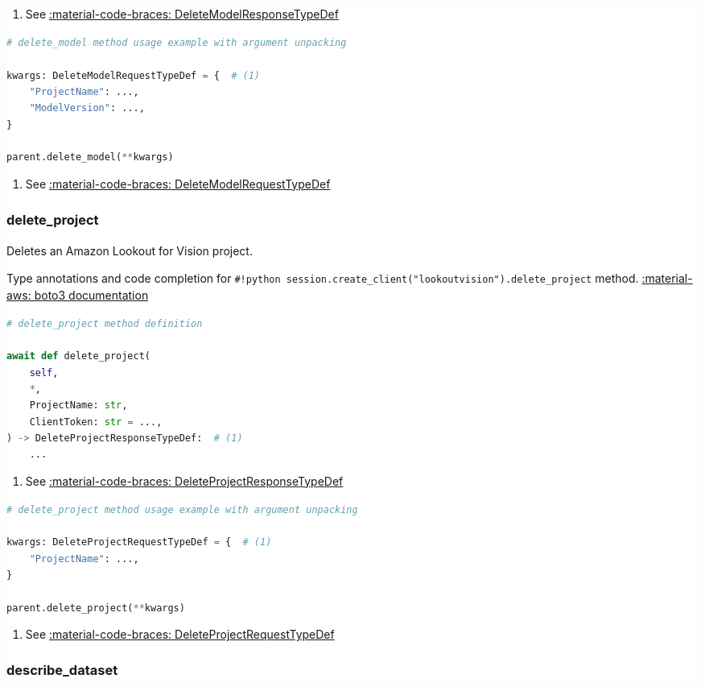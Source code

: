 1. See [:material-code-braces: DeleteModelResponseTypeDef](./type_defs.md#deletemodelresponsetypedef)


```python
# delete_model method usage example with argument unpacking

kwargs: DeleteModelRequestTypeDef = {  # (1)
    "ProjectName": ...,
    "ModelVersion": ...,
}

parent.delete_model(**kwargs)
```

1. See [:material-code-braces: DeleteModelRequestTypeDef](./type_defs.md#deletemodelrequesttypedef)

### delete\_project

Deletes an Amazon Lookout for Vision project.

Type annotations and code completion for `#!python session.create_client("lookoutvision").delete_project` method.
[:material-aws: boto3 documentation](https://boto3.amazonaws.com/v1/documentation/api/latest/reference/services/lookoutvision/client/delete_project.html)

```python
# delete_project method definition

await def delete_project(
    self,
    *,
    ProjectName: str,
    ClientToken: str = ...,
) -> DeleteProjectResponseTypeDef:  # (1)
    ...
```

1. See [:material-code-braces: DeleteProjectResponseTypeDef](./type_defs.md#deleteprojectresponsetypedef)


```python
# delete_project method usage example with argument unpacking

kwargs: DeleteProjectRequestTypeDef = {  # (1)
    "ProjectName": ...,
}

parent.delete_project(**kwargs)
```

1. See [:material-code-braces: DeleteProjectRequestTypeDef](./type_defs.md#deleteprojectrequesttypedef)

### describe\_dataset
